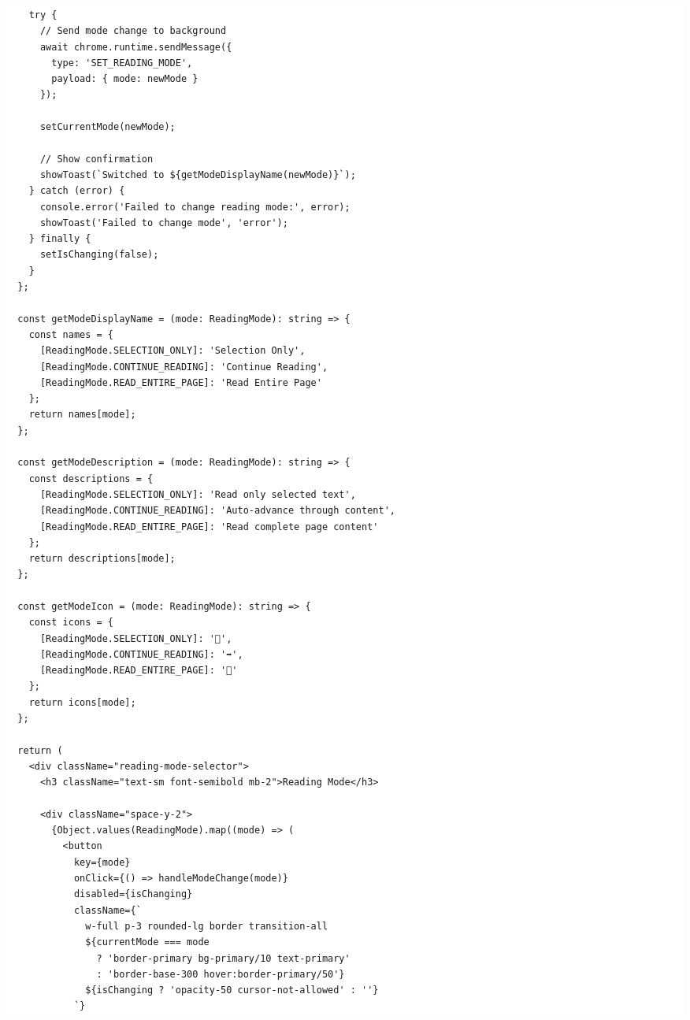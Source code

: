 ```tsx
    try {
      // Send mode change to background
      await chrome.runtime.sendMessage({
        type: 'SET_READING_MODE',
        payload: { mode: newMode }
      });
      
      setCurrentMode(newMode);
      
      // Show confirmation
      showToast(`Switched to ${getModeDisplayName(newMode)}`);
    } catch (error) {
      console.error('Failed to change reading mode:', error);
      showToast('Failed to change mode', 'error');
    } finally {
      setIsChanging(false);
    }
  };

  const getModeDisplayName = (mode: ReadingMode): string => {
    const names = {
      [ReadingMode.SELECTION_ONLY]: 'Selection Only',
      [ReadingMode.CONTINUE_READING]: 'Continue Reading',
      [ReadingMode.READ_ENTIRE_PAGE]: 'Read Entire Page'
    };
    return names[mode];
  };

  const getModeDescription = (mode: ReadingMode): string => {
    const descriptions = {
      [ReadingMode.SELECTION_ONLY]: 'Read only selected text',
      [ReadingMode.CONTINUE_READING]: 'Auto-advance through content',
      [ReadingMode.READ_ENTIRE_PAGE]: 'Read complete page content'
    };
    return descriptions[mode];
  };

  const getModeIcon = (mode: ReadingMode): string => {
    const icons = {
      [ReadingMode.SELECTION_ONLY]: '🎯',
      [ReadingMode.CONTINUE_READING]: '➡️',
      [ReadingMode.READ_ENTIRE_PAGE]: '📄'
    };
    return icons[mode];
  };

  return (
    <div className="reading-mode-selector">
      <h3 className="text-sm font-semibold mb-2">Reading Mode</h3>
      
      <div className="space-y-2">
        {Object.values(ReadingMode).map((mode) => (
          <button
            key={mode}
            onClick={() => handleModeChange(mode)}
            disabled={isChanging}
            className={`
              w-full p-3 rounded-lg border transition-all
              ${currentMode === mode 
                ? 'border-primary bg-primary/10 text-primary' 
                : 'border-base-300 hover:border-primary/50'}
              ${isChanging ? 'opacity-50 cursor-not-allowed' : ''}
            `}
```